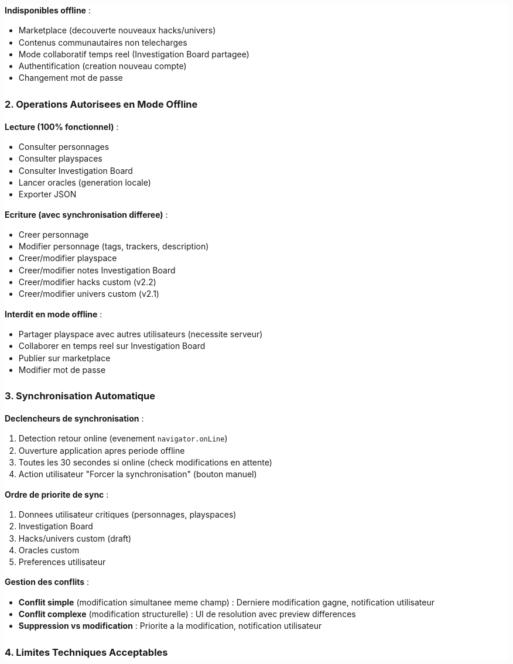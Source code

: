 **Indisponibles offline** :
- Marketplace (decouverte nouveaux hacks/univers)
- Contenus communautaires non telecharges
- Mode collaboratif temps reel (Investigation Board partagee)
- Authentification (creation nouveau compte)
- Changement mot de passe

### 2. Operations Autorisees en Mode Offline

**Lecture (100% fonctionnel)** :
- Consulter personnages
- Consulter playspaces
- Consulter Investigation Board
- Lancer oracles (generation locale)
- Exporter JSON

**Ecriture (avec synchronisation differee)** :
- Creer personnage
- Modifier personnage (tags, trackers, description)
- Creer/modifier playspace
- Creer/modifier notes Investigation Board
- Creer/modifier hacks custom (v2.2)
- Creer/modifier univers custom (v2.1)

**Interdit en mode offline** :
- Partager playspace avec autres utilisateurs (necessite serveur)
- Collaborer en temps reel sur Investigation Board
- Publier sur marketplace
- Modifier mot de passe

### 3. Synchronisation Automatique

**Declencheurs de synchronisation** :
1. Detection retour online (evenement `navigator.onLine`)
2. Ouverture application apres periode offline
3. Toutes les 30 secondes si online (check modifications en attente)
4. Action utilisateur "Forcer la synchronisation" (bouton manuel)

**Ordre de priorite de sync** :
1. Donnees utilisateur critiques (personnages, playspaces)
2. Investigation Board
3. Hacks/univers custom (draft)
4. Oracles custom
5. Preferences utilisateur

**Gestion des conflits** :
- **Conflit simple** (modification simultanee meme champ) : Derniere modification gagne, notification utilisateur
- **Conflit complexe** (modification structurelle) : UI de resolution avec preview differences
- **Suppression vs modification** : Priorite a la modification, notification utilisateur

### 4. Limites Techniques Acceptables
